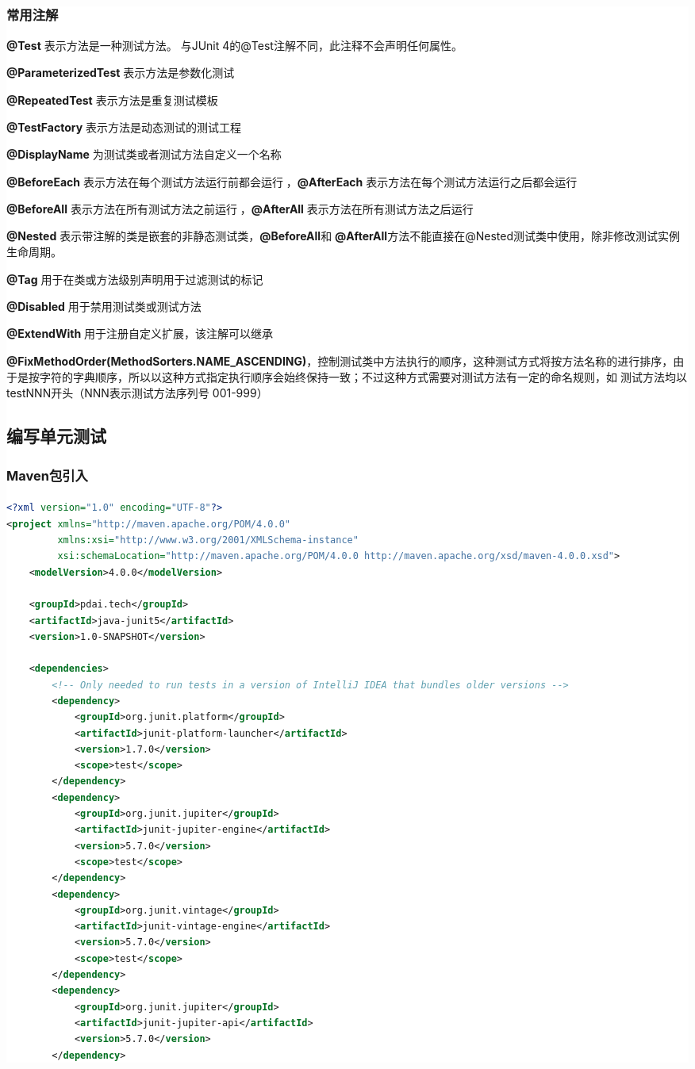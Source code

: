 ### 常用注解

**@Test** 表示方法是一种测试方法。 与JUnit 4的@Test注解不同，此注释不会声明任何属性。

**@ParameterizedTest** 表示方法是参数化测试

**@RepeatedTest** 表示方法是重复测试模板

**@TestFactory** 表示方法是动态测试的测试工程

**@DisplayName** 为测试类或者测试方法自定义一个名称

**@BeforeEach** 表示方法在每个测试方法运行前都会运行 ，**@AfterEach** 表示方法在每个测试方法运行之后都会运行

**@BeforeAll** 表示方法在所有测试方法之前运行 ，**@AfterAll** 表示方法在所有测试方法之后运行

**@Nested** 表示带注解的类是嵌套的非静态测试类，**@BeforeAll**和 **@AfterAll**方法不能直接在@Nested测试类中使用，除非修改测试实例生命周期。

**@Tag** 用于在类或方法级别声明用于过滤测试的标记

**@Disabled** 用于禁用测试类或测试方法

**@ExtendWith** 用于注册自定义扩展，该注解可以继承

**@FixMethodOrder(MethodSorters.NAME_ASCENDING)**，控制测试类中方法执行的顺序，这种测试方式将按方法名称的进行排序，由于是按字符的字典顺序，所以以这种方式指定执行顺序会始终保持一致；不过这种方式需要对测试方法有一定的命名规则，如 测试方法均以testNNN开头（NNN表示测试方法序列号 001-999）

## 编写单元测试

### Maven包引入

```xml
<?xml version="1.0" encoding="UTF-8"?>
<project xmlns="http://maven.apache.org/POM/4.0.0"
         xmlns:xsi="http://www.w3.org/2001/XMLSchema-instance"
         xsi:schemaLocation="http://maven.apache.org/POM/4.0.0 http://maven.apache.org/xsd/maven-4.0.0.xsd">
    <modelVersion>4.0.0</modelVersion>

    <groupId>pdai.tech</groupId>
    <artifactId>java-junit5</artifactId>
    <version>1.0-SNAPSHOT</version>

    <dependencies>
        <!-- Only needed to run tests in a version of IntelliJ IDEA that bundles older versions -->
        <dependency>
            <groupId>org.junit.platform</groupId>
            <artifactId>junit-platform-launcher</artifactId>
            <version>1.7.0</version>
            <scope>test</scope>
        </dependency>
        <dependency>
            <groupId>org.junit.jupiter</groupId>
            <artifactId>junit-jupiter-engine</artifactId>
            <version>5.7.0</version>
            <scope>test</scope>
        </dependency>
        <dependency>
            <groupId>org.junit.vintage</groupId>
            <artifactId>junit-vintage-engine</artifactId>
            <version>5.7.0</version>
            <scope>test</scope>
        </dependency>
        <dependency>
            <groupId>org.junit.jupiter</groupId>
            <artifactId>junit-jupiter-api</artifactId>
            <version>5.7.0</version>
        </dependency>
```